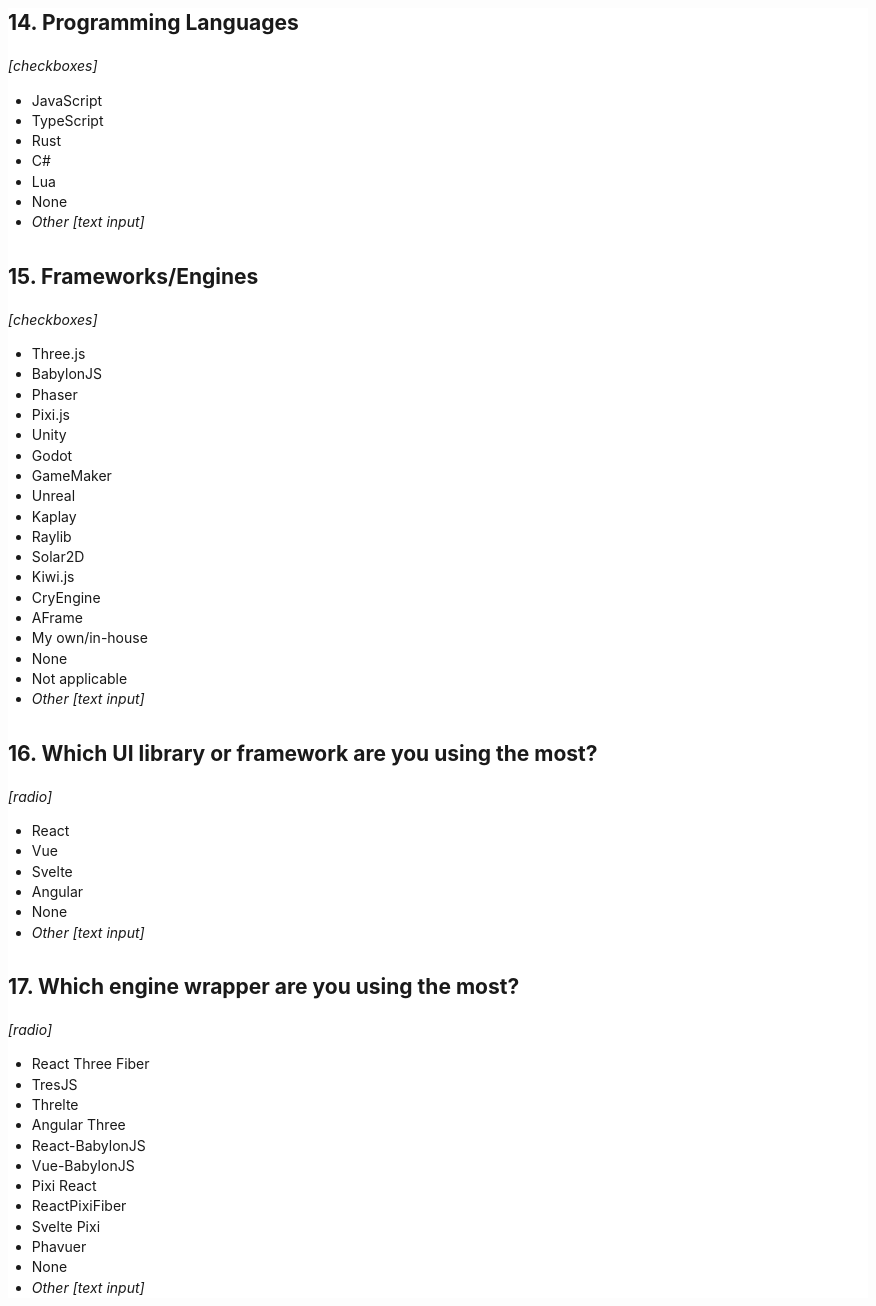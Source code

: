 ## 14. Programming Languages
_[checkboxes]_

- JavaScript
- TypeScript
- Rust
- C#
- Lua
- None
- _Other [text input]_

## 15. Frameworks/Engines
_[checkboxes]_

- Three.js
- BabylonJS
- Phaser
- Pixi.js
- Unity
- Godot
- GameMaker
- Unreal
- Kaplay
- Raylib
- Solar2D
- Kiwi.js
- CryEngine
- AFrame
- My own/in-house
- None
- Not applicable
- _Other [text input]_

## 16. Which UI library or framework are you using the most?
_[radio]_

- React
- Vue
- Svelte
- Angular
- None
- _Other [text input]_

## 17. Which engine wrapper are you using the most?
_[radio]_

- React Three Fiber
- TresJS
- Threlte
- Angular Three
- React-BabylonJS
- Vue-BabylonJS
- Pixi React
- ReactPixiFiber
- Svelte Pixi
- Phavuer
- None
- _Other [text input]_
